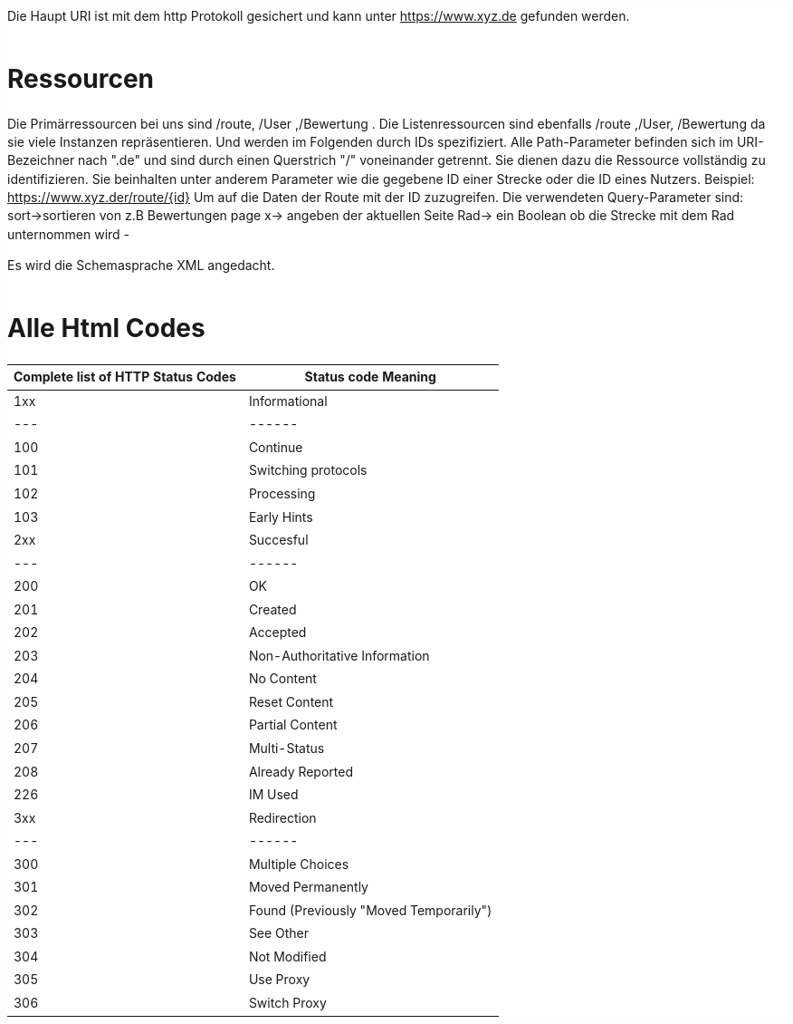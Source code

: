Die Haupt URI ist mit dem http Protokoll gesichert und kann unter https://www.xyz.de gefunden werden.
# Ressourcen
Die Primärressourcen bei uns sind /route, /User ,/Bewertung . Die Listenressourcen
sind ebenfalls /route ,/User, /Bewertung da sie viele Instanzen repräsentieren. Und werden  im Folgenden durch IDs spezifiziert.
Alle Path-Parameter befinden sich im URI-Bezeichner nach ".de" und sind durch einen Querstrich "/" voneinander getrennt. Sie dienen dazu die Ressource vollständig zu identifizieren. Sie beinhalten unter anderem Parameter wie die gegebene ID einer Strecke oder die ID eines Nutzers.
Beispiel: https://www.xyz.der/route/{id} 
Um auf die Daten der Route mit der ID zuzugreifen.
Die verwendeten Query-Parameter sind:	  sort→sortieren von z.B Bewertungen
						  page x→ angeben der aktuellen Seite
Rad→ ein Boolean ob die Strecke mit dem Rad unternommen wird    -

Es wird die Schemasprache XML angedacht.
# Alle Html Codes
|Complete list of HTTP Status Codes|Status code Meaning|
|---|------|
|1xx| Informational|
|---|------|
|100|Continue|
|101|Switching protocols|
|102|Processing|
|103|Early Hints|	 
|2xx|Succesful|
|---|------|
|200|OK|
|201|Created|
|202|Accepted|
|203|Non-Authoritative Information|
|204|No Content|
|205|Reset Content|
|206|Partial Content|
|207|Multi-Status|
|208|Already Reported|
|226|IM Used|
|3xx|Redirection|
|---|------|
|300|Multiple Choices|
|301|Moved Permanently|
|302|Found (Previously "Moved Temporarily")|
|303|See Other|
|304|Not Modified|
|305|Use Proxy|
|306|Switch Proxy|
